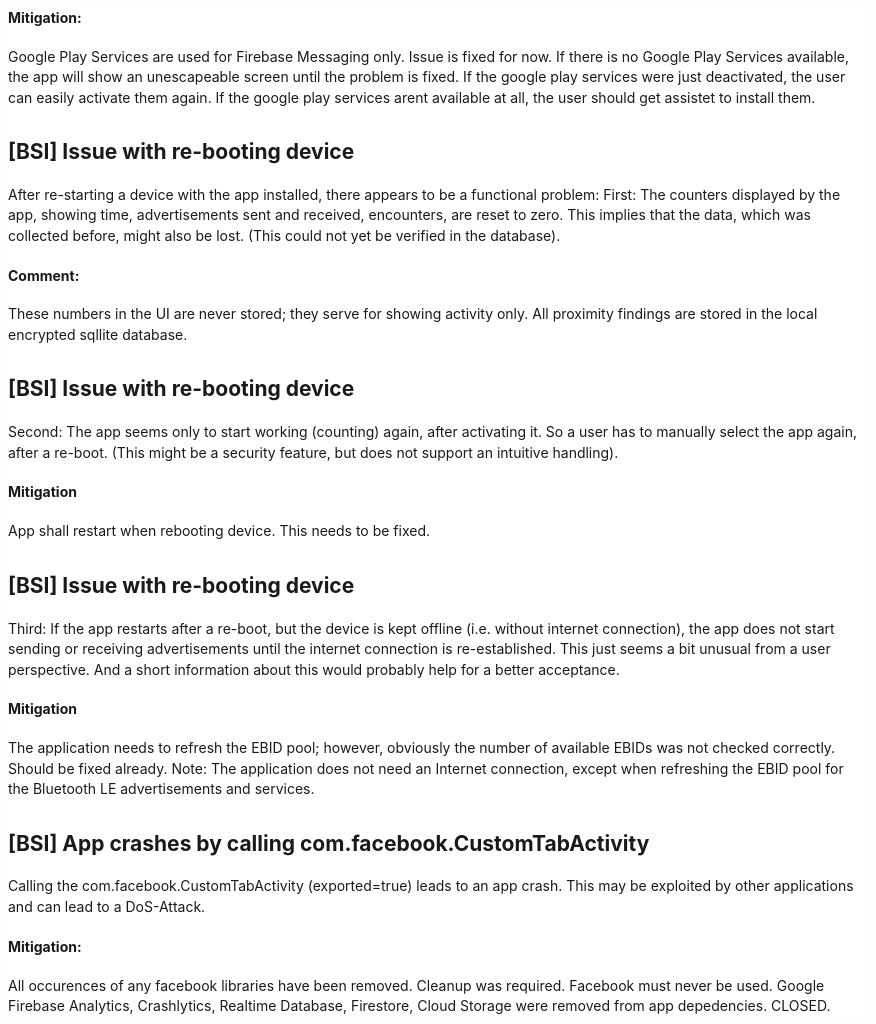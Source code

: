 #### Mitigation:
Google Play Services are used for Firebase Messaging only.
Issue is fixed for now. If there is no Google Play Services available, the app will
show an unescapeable screen until the problem is fixed.
If the google play services were just deactivated, the user can easily activate them again.
If the google play services arent available at all, the user should get assistet to install them.

## [BSI] Issue with re-booting device
After re-starting a device with the app installed, there appears to be a functional problem:
First: The counters displayed by the app, showing time, advertisements sent and received, encounters, are reset to zero. This implies that the data, which was collected before, might also be lost. (This could not yet be verified in the database).

#### Comment:
These numbers in the UI are never stored; they serve for showing activity only. All proximity findings are stored in the local encrypted sqllite database.

## [BSI] Issue with re-booting device
Second: The app seems only to start working (counting) again, after activating it. So a user has to manually select the app again, after a re-boot. (This might be a security feature, but does not support an intuitive handling).

#### Mitigation
App shall restart when rebooting device. This needs to be fixed.

## [BSI] Issue with re-booting device
Third: If the app restarts after a re-boot, but the device is kept offline (i.e. without internet connection), the app does not start sending or receiving advertisements until the internet connection is re-established. This just seems a bit unusual from a user perspective. And a short information about this would probably help for a better acceptance.

#### Mitigation
The application needs to refresh the EBID pool; however, obviously the number of available EBIDs was not checked correctly.
Should be fixed already.
Note: The application does not need an Internet connection, except when refreshing the EBID pool for the Bluetooth LE advertisements and services.


## [BSI] App crashes by calling com.facebook.CustomTabActivity
Calling the com.facebook.CustomTabActivity (exported=true) leads to an app crash.
This may be exploited by other applications and can lead to a DoS-Attack.

#### Mitigation:
All occurences of any facebook libraries have been removed. Cleanup was required. Facebook must never be used.
Google Firebase Analytics, Crashlytics, Realtime Database, Firestore, Cloud Storage were removed from app depedencies.
CLOSED.
